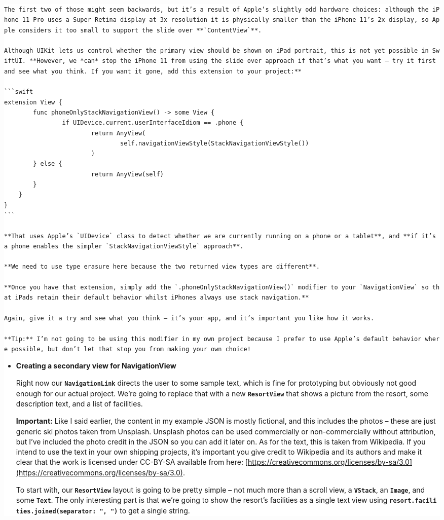     The first two of those might seem backwards, but it’s a result of Apple’s slightly odd hardware choices: although the iPhone 11 Pro uses a Super Retina display at 3x resolution it is physically smaller than the iPhone 11’s 2x display, so Apple considers it too small to support the slide over **`ContentView`**.

    Although UIKit lets us control whether the primary view should be shown on iPad portrait, this is not yet possible in SwiftUI. **However, we *can* stop the iPhone 11 from using the slide over approach if that’s what you want – try it first and see what you think. If you want it gone, add this extension to your project:**

    ```swift
    extension View {
    		func phoneOnlyStackNavigationView() -> some View {
    				if UIDevice.current.userInterfaceIdiom == .phone {
    						return AnyView(
    								self.navigationViewStyle(StackNavigationViewStyle())
    						)
            } else {
    						return AnyView(self)
            }
        }
    }
    ```

    **That uses Apple’s `UIDevice` class to detect whether we are currently running on a phone or a tablet**, and **if it’s a phone enables the simpler `StackNavigationViewStyle` approach**. 

    **We need to use type erasure here because the two returned view types are different**.

    **Once you have that extension, simply add the `.phoneOnlyStackNavigationView()` modifier to your `NavigationView` so that iPads retain their default behavior whilst iPhones always use stack navigation.**

    Again, give it a try and see what you think – it’s your app, and it’s important you like how it works.

    **Tip:** I’m not going to be using this modifier in my own project because I prefer to use Apple’s default behavior where possible, but don’t let that stop you from making your own choice!

- **Creating a secondary view for NavigationView**

    Right now our **`NavigationLink`** directs the user to some sample text, which is fine for prototyping but obviously not good enough for our actual project. We’re going to replace that with a new **`ResortView`** that shows a picture from the resort, some description text, and a list of facilities.

    **Important:** Like I said earlier, the content in my example JSON is mostly fictional, and this includes the photos – these are just generic ski photos taken from Unsplash. Unsplash photos can be used commercially or non-commercially without attribution, but I’ve included the photo credit in the JSON so you can add it later on. As for the text, this is taken from Wikipedia. If you intend to use the text in your own shipping projects, it’s important you give credit to Wikipedia and its authors and make it clear that the work is licensed under CC-BY-SA available from here: [https://creativecommons.org/licenses/by-sa/3.0](https://creativecommons.org/licenses/by-sa/3.0).

    To start with, our **`ResortView`** layout is going to be pretty simple – not much more than a scroll view, a **`VStack`**, an **`Image`**, and some **`Text`**. The only interesting part is that we’re going to show the resort’s facilities as a single text view using **`resort.facilities.joined(separator: ", ")`** to get a single string.

